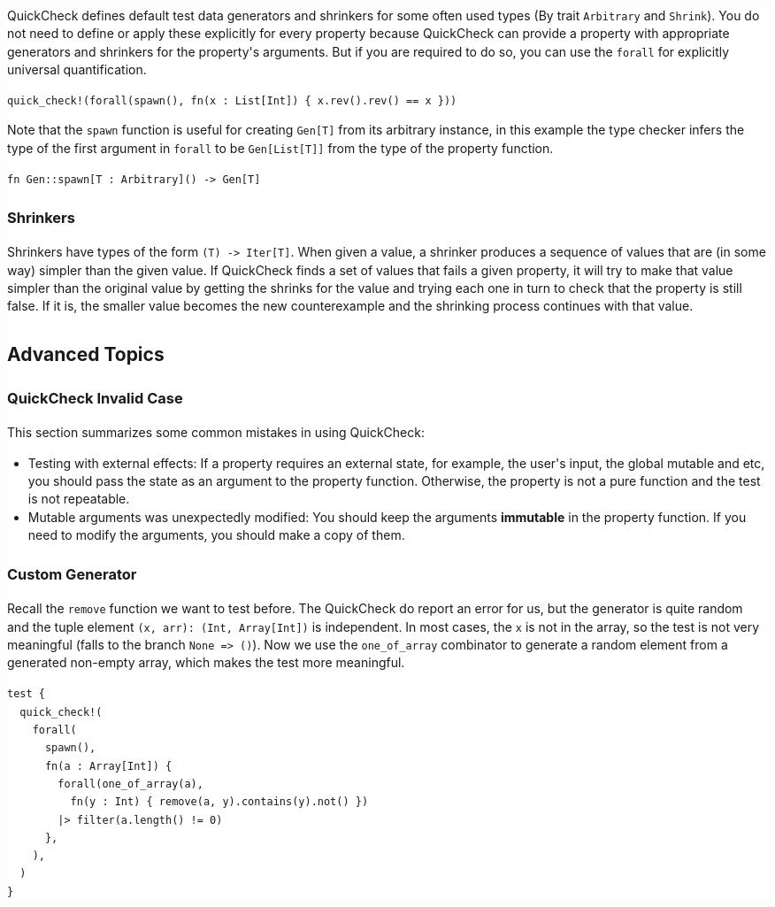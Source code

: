 QuickCheck defines default test data generators and shrinkers for some often used types (By trait `Arbitrary` and `Shrink`). You do not need to define or apply these explicitly for every property because QuickCheck can provide a property with appropriate generators and shrinkers for the property's arguments. But if you are required to do so, you can use the `forall` for explicitly universal quantification. 

```moonbit
quick_check!(forall(spawn(), fn(x : List[Int]) { x.rev().rev() == x }))
```

Note that the `spawn` function is useful for creating `Gen[T]` from its arbitrary instance, in this example the type checker infers the type of the first argument in `forall` to be `Gen[List[T]]` from the type of the property function.
```moonbit
fn Gen::spawn[T : Arbitrary]() -> Gen[T]
```

### Shrinkers

Shrinkers have types of the form `(T) -> Iter[T]`. When given a value, a shrinker produces a sequence of values that are (in some way) simpler than the given value. If QuickCheck finds a set of values that fails a given property, it will try to make that value simpler than the original value by getting the shrinks for the value and trying each one in turn to check that the property is still false. If it is, the smaller value becomes the new counterexample and the shrinking process continues with that value.

## Advanced Topics

### QuickCheck Invalid Case

This section summarizes some common mistakes in using QuickCheck:
- Testing with external effects: If a property requires an external state, for example, the user's input, the global mutable and etc, you should pass the state as an argument to the property function. Otherwise, the property is not a pure function and the test is not repeatable.
- Mutable arguments was unexpectedly modified: You should keep the arguments **immutable** in the property function. If you need to modify the arguments, you should make a copy of them.

### Custom Generator

Recall the `remove` function we want to test before. The QuickCheck do report an error for us, but the generator is quite random and the tuple element `(x, arr): (Int, Array[Int])` is independent. In most cases, the `x` is not in the array, so the test is not very meaningful (falls to the branch `None => ()`). Now we use the `one_of_array` combinator to generate a random element from a generated non-empty array, which makes the test more meaningful.

```moonbit
test {
  quick_check!(
    forall(
      spawn(),
      fn(a : Array[Int]) {
        forall(one_of_array(a), 
          fn(y : Int) { remove(a, y).contains(y).not() })
        |> filter(a.length() != 0)
      },
    ),
  )
}
```
